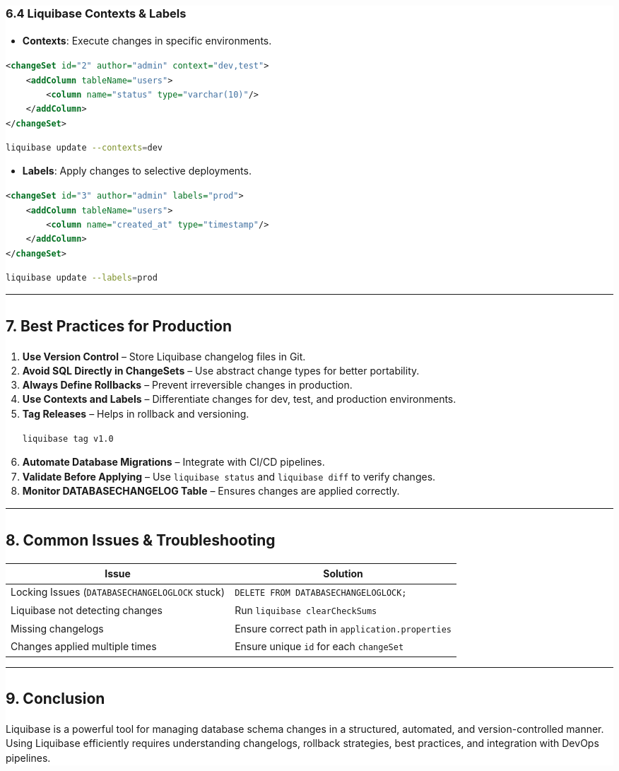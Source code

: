 
### **6.4 Liquibase Contexts & Labels**
- **Contexts**: Execute changes in specific environments.
```xml
<changeSet id="2" author="admin" context="dev,test">
    <addColumn tableName="users">
        <column name="status" type="varchar(10)"/>
    </addColumn>
</changeSet>
```
```sh
liquibase update --contexts=dev
```
- **Labels**: Apply changes to selective deployments.
```xml
<changeSet id="3" author="admin" labels="prod">
    <addColumn tableName="users">
        <column name="created_at" type="timestamp"/>
    </addColumn>
</changeSet>
```
```sh
liquibase update --labels=prod
```

---

## **7. Best Practices for Production**
1. **Use Version Control** – Store Liquibase changelog files in Git.
2. **Avoid SQL Directly in ChangeSets** – Use abstract change types for better portability.
3. **Always Define Rollbacks** – Prevent irreversible changes in production.
4. **Use Contexts and Labels** – Differentiate changes for dev, test, and production environments.
5. **Tag Releases** – Helps in rollback and versioning.
   ```sh
   liquibase tag v1.0
   ```
6. **Automate Database Migrations** – Integrate with CI/CD pipelines.
7. **Validate Before Applying** – Use `liquibase status` and `liquibase diff` to verify changes.
8. **Monitor DATABASECHANGELOG Table** – Ensures changes are applied correctly.

---

## **8. Common Issues & Troubleshooting**
| Issue | Solution |
|-------|----------|
| Locking Issues (`DATABASECHANGELOGLOCK` stuck) | `DELETE FROM DATABASECHANGELOGLOCK;` |
| Liquibase not detecting changes | Run `liquibase clearCheckSums` |
| Missing changelogs | Ensure correct path in `application.properties` |
| Changes applied multiple times | Ensure unique `id` for each `changeSet` |

---

## **9. Conclusion**
Liquibase is a powerful tool for managing database schema changes in a structured, automated, and version-controlled manner. Using Liquibase efficiently requires understanding changelogs, rollback strategies, best practices, and integration with DevOps pipelines.